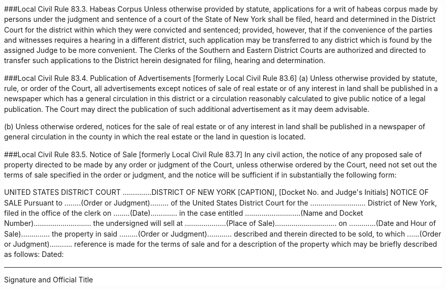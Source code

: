 ###Local Civil Rule 83.3. Habeas Corpus
Unless otherwise provided by statute, applications for a writ of habeas corpus made by
persons under the judgment and sentence of a court of the State of New York shall be filed, heard
and determined in the District Court for the district within which they were convicted and sentenced;
provided, however, that if the convenience of the parties and witnesses requires a hearing in a
different district, such application may be transferred to any district which is found by the assigned
Judge to be more convenient. The Clerks of the Southern and Eastern District Courts are
authorized and directed to transfer such applications to the District herein designated for filing,
hearing and determination.

###Local Civil Rule 83.4. Publication of Advertisements [formerly Local Civil Rule 83.6]
(a) Unless otherwise provided by statute, rule, or order of the Court, all advertisements
except notices of sale of real estate or of any interest in land shall be published in a newspaper which
has a general circulation in this district or a circulation reasonably calculated to give public notice of a
legal publication. The Court may direct the publication of such additional advertisement as it may
deem advisable.

(b) Unless otherwise ordered, notices for the sale of real estate or of any interest in land shall
be published in a newspaper of general circulation in the county in which the real estate or the land in
question is located.

###Local Civil Rule 83.5. Notice of Sale [formerly Local Civil Rule 83.7]
In any civil action, the notice of any proposed sale of property directed to be made by any
order or judgment of the Court, unless otherwise ordered by the Court, need not set out the terms of
sale specified in the order or judgment, and the notice will be sufficient if in substantially the
following form:

UNITED STATES DISTRICT COURT
…………..DISTRICT OF NEW YORK
[CAPTION],
[Docket No. and Judge's Initials]
NOTICE OF SALE
Pursuant to ........(Order or Judgment)......... of the United States District Court for the ...........................
District of New York, filed in the office of the clerk on ........(Date)............. in the case entitled
...........................(Name and Docket Number)............................ the undersigned will sell at
....................(Place of Sale).............................. on .............(Date and Hour of Sale).............. the property in
said .........(Order or Judgment)............ described and therein directed to be sold, to which ......(Order
or Judgment)........... reference is made for the terms of sale and for a description of the property
which may be briefly described as follows:
Dated:
________________________
Signature and Official Title
